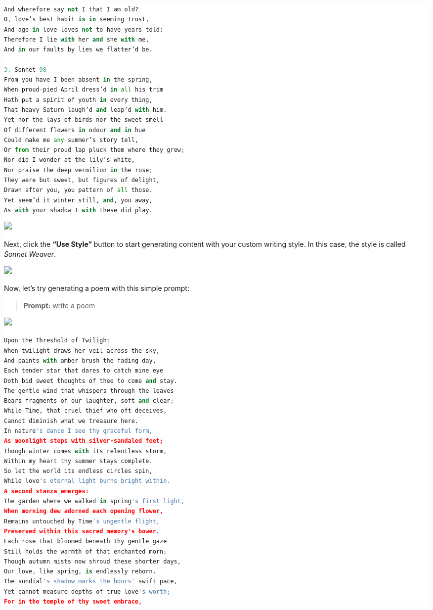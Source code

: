 ```python
And wherefore say not I that I am old?
O, love’s best habit is in seeming trust,
And age in love loves not to have years told:
Therefore I lie with her and she with me,
And in our faults by lies we flatter’d be.
 
3. Sonnet 98
From you have I been absent in the spring,
When proud-pied April dress’d in all his trim
Hath put a spirit of youth in every thing,
That heavy Saturn laugh’d and leap’d with him.
Yet nor the lays of birds nor the sweet smell
Of different flowers in odour and in hue
Could make me any summer’s story tell,
Or from their proud lap pluck them where they grew;
Nor did I wonder at the lily’s white,
Nor praise the deep vermilion in the rose;
They were but sweet, but figures of delight,
Drawn after you, you pattern of all those.
Yet seem’d it winter still, and, you away,
As with your shadow I with these did play.
```
![](https://wsrv.nl/?url=https://cdn-images-1.readmedium.com/v2/resize:fit:800/1*4Dj0aLUjTpz--kS162HA9A.png)

Next, click the **“Use Style”** button to start generating content with your custom writing style. In this case, the style is called *Sonnet Weaver*.

![](https://wsrv.nl/?url=https://cdn-images-1.readmedium.com/v2/resize:fit:800/1*bEjDsNfKN_mFWnSt3K6qow.png)

Now, let’s try generating a poem with this simple prompt:


> **Prompt:** write a poem

![](https://wsrv.nl/?url=https://cdn-images-1.readmedium.com/v2/resize:fit:800/1*avZLaDXXqu_SzqyYgzxJYQ.png)


```python
Upon the Threshold of Twilight
When twilight draws her veil across the sky,
And paints with amber brush the fading day,
Each tender star that dares to catch mine eye
Doth bid sweet thoughts of thee to come and stay.
The gentle wind that whispers through the leaves
Bears fragments of our laughter, soft and clear;
While Time, that cruel thief who oft deceives,
Cannot diminish what we treasure here.
In nature's dance I see thy graceful form,
As moonlight steps with silver-sandaled feet;
Though winter comes with its relentless storm,
Within my heart thy summer stays complete.
So let the world its endless circles spin,
While love's eternal light burns bright within.
A second stanza emerges:
The garden where we walked in spring's first light,
When morning dew adorned each opening flower,
Remains untouched by Time's ungentle flight,
Preserved within this sacred memory's bower.
Each rose that bloomed beneath thy gentle gaze
Still holds the warmth of that enchanted morn;
Though autumn mists now shroud these shorter days,
Our love, like spring, is endlessly reborn.
The sundial's shadow marks the hours' swift pace,
Yet cannot measure depths of true love's worth;
For in the temple of thy sweet embrace,
```